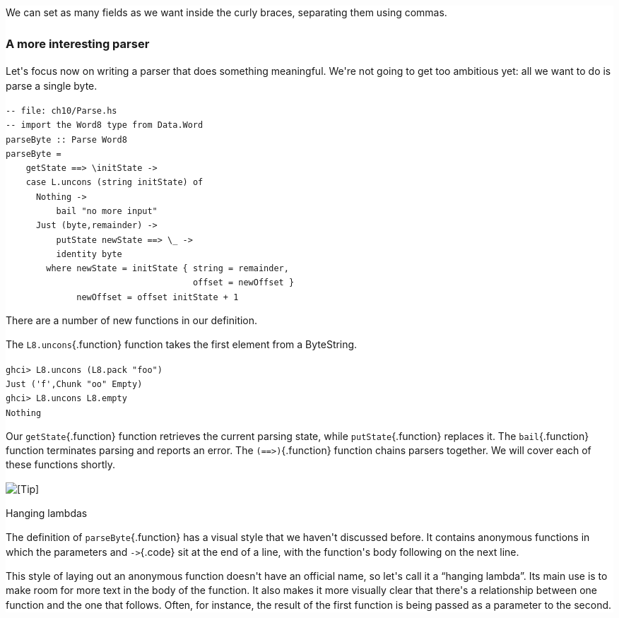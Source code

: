 We can set as many fields as we want inside the curly braces, separating
them using commas.

### A more interesting parser

Let's focus now on writing a parser that does something meaningful.
We're not going to get too ambitious yet: all we want to do is parse a
single byte.

~~~~ {#Parse.hs:parseByte .programlisting}
-- file: ch10/Parse.hs
-- import the Word8 type from Data.Word
parseByte :: Parse Word8
parseByte =
    getState ==> \initState ->
    case L.uncons (string initState) of
      Nothing ->
          bail "no more input"
      Just (byte,remainder) ->
          putState newState ==> \_ ->
          identity byte
        where newState = initState { string = remainder,
                                     offset = newOffset }
              newOffset = offset initState + 1
~~~~

There are a number of new functions in our definition.

The `L8.uncons`{.function} function takes the first element from a
ByteString.

~~~~ {#parse.ghci:uncons .screen}
ghci> L8.uncons (L8.pack "foo")
Just ('f',Chunk "oo" Empty)
ghci> L8.uncons L8.empty
Nothing
~~~~

Our `getState`{.function} function retrieves the current parsing state,
while `putState`{.function} replaces it. The `bail`{.function} function
terminates parsing and reports an error. The `(==>)`{.function} function
chains parsers together. We will cover each of these functions shortly.

![[Tip]](/support/figs/tip.png)

Hanging lambdas

The definition of `parseByte`{.function} has a visual style that we
haven't discussed before. It contains anonymous functions in which the
parameters and `->`{.code} sit at the end of a line, with the function's
body following on the next line.

This style of laying out an anonymous function doesn't have an official
name, so let's call it a “hanging lambda”. Its main use is to make room
for more text in the body of the function. It also makes it more
visually clear that there's a relationship between one function and the
one that follows. Often, for instance, the result of the first function
is being passed as a parameter to the second.

